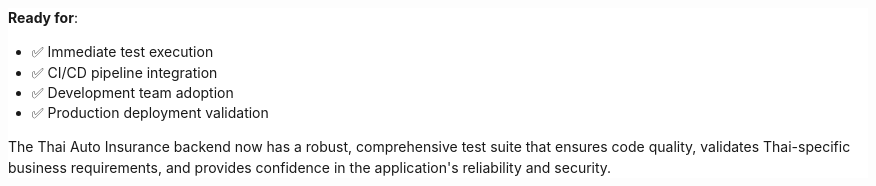 **Ready for**:
- ✅ Immediate test execution
- ✅ CI/CD pipeline integration
- ✅ Development team adoption
- ✅ Production deployment validation

The Thai Auto Insurance backend now has a robust, comprehensive test suite that ensures code quality, validates Thai-specific business requirements, and provides confidence in the application's reliability and security.